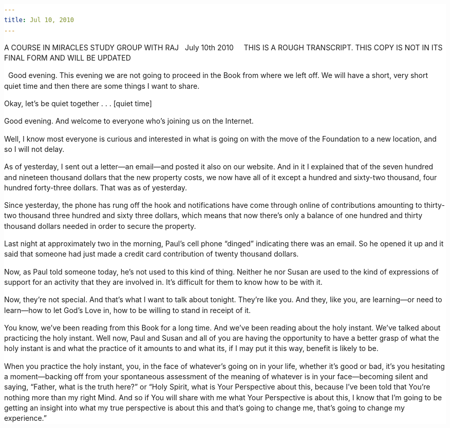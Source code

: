 ```yaml
---
title: Jul 10, 2010
---
```


A COURSE IN MIRACLES STUDY GROUP
WITH RAJ
 
July 10th 2010
 
 
THIS IS A ROUGH TRANSCRIPT.
THIS COPY IS NOT IN ITS FINAL FORM
AND WILL BE UPDATED

 
Good evening.  This evening we are not going to proceed in the Book from where we left off.  We will have a short, very short quiet time and then there are some things I want to share.  

Okay, let’s be quiet together . . . [quiet time]

Good evening.  And welcome to everyone who’s joining us on the Internet.

Well, I know most everyone is curious and interested in what is going on with the move of the Foundation to a new location, and so I will not delay.

As of yesterday, I sent out a letter—an email—and posted it also on our website.  And in it I explained that of the seven hundred and nineteen thousand dollars that the new property costs, we now have all of it except a hundred and sixty-two thousand, four hundred forty-three dollars.  That was as of yesterday.

Since yesterday, the phone has rung off the hook and notifications have come through online of contributions amounting to thirty-two thousand three hundred and sixty three dollars, which means that now there’s only a balance of one hundred and thirty thousand dollars needed in order to secure the property.

Last night at approximately two in the morning, Paul’s cell phone “dinged” indicating there was an email.  So he opened it up and it said that someone had just made a credit card contribution of twenty thousand dollars.

Now, as Paul told someone today, he’s not used to this kind of thing.  Neither he nor Susan are used to the kind of expressions of support for an activity that they are involved in.  It’s difficult for them to know how to be with it.  

Now, they’re not special.  And that’s what I want to talk about tonight.  They’re like you.  And they, like you, are learning—or need to learn—how to let God’s Love in, how to be willing to stand in receipt of it.  

You know, we’ve been reading from this Book for a long time.  And we’ve been reading about the holy instant.  We’ve talked about practicing the holy instant.  Well now, Paul and Susan and all of you are having the opportunity to have a better grasp of what the holy instant is and what the practice of it amounts to and what its, if I may put it this way, benefit is likely to be.

When you practice the holy instant, you, in the face of whatever’s going on in your life, whether it’s good or bad, it’s you hesitating a moment—backing off from your spontaneous assessment of the meaning of whatever is in your face—becoming silent and saying, “Father, what is the truth here?” or “Holy Spirit, what is Your Perspective about this, because I’ve been told that You’re nothing more than my right Mind.  And so if You will share with me what Your Perspective is about this, I know that I’m going to be getting an insight into what my true perspective is about this and that’s going to change me, that’s going to change my experience.”
